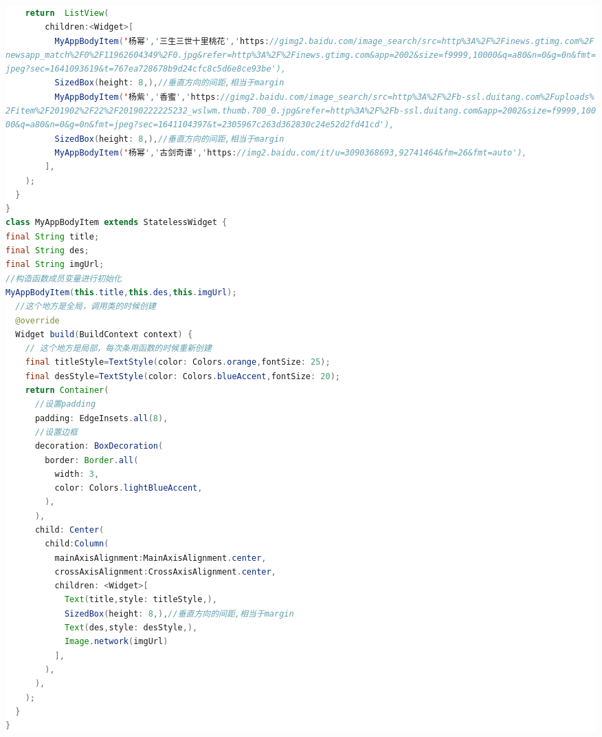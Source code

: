 ```java
    return  ListView(
        children:<Widget>[
          MyAppBodyItem('杨幂','三生三世十里桃花','https://gimg2.baidu.com/image_search/src=http%3A%2F%2Finews.gtimg.com%2Fnewsapp_match%2F0%2F11962604349%2F0.jpg&refer=http%3A%2F%2Finews.gtimg.com&app=2002&size=f9999,10000&q=a80&n=0&g=0n&fmt=jpeg?sec=1641093619&t=767ea728678b9d24cfc8c5d6e8ce93be'),
          SizedBox(height: 8,),//垂直方向的间距,相当于margin
          MyAppBodyItem('杨紫','香蜜','https://gimg2.baidu.com/image_search/src=http%3A%2F%2Fb-ssl.duitang.com%2Fuploads%2Fitem%2F201902%2F22%2F20190222225232_wslwm.thumb.700_0.jpg&refer=http%3A%2F%2Fb-ssl.duitang.com&app=2002&size=f9999,10000&q=a80&n=0&g=0n&fmt=jpeg?sec=1641104397&t=2305967c263d362830c24e52d2fd41cd'),
          SizedBox(height: 8,),//垂直方向的间距,相当于margin
          MyAppBodyItem('杨幂','古剑奇谭','https://img2.baidu.com/it/u=3090368693,92741464&fm=26&fmt=auto'),
        ],
    );
  }
}
class MyAppBodyItem extends StatelessWidget {
final String title;
final String des;
final String imgUrl;
//构造函数成员变量进行初始化
MyAppBodyItem(this.title,this.des,this.imgUrl);
  //这个地方是全局，调用类的时候创建
  @override
  Widget build(BuildContext context) {
    // 这个地方是局部，每次条用函数的时候重新创建
    final titleStyle=TextStyle(color: Colors.orange,fontSize: 25);
    final desStyle=TextStyle(color: Colors.blueAccent,fontSize: 20);
    return Container(
      //设置padding
      padding: EdgeInsets.all(8),
      //设置边框
      decoration: BoxDecoration(
        border: Border.all(
          width: 3,
          color: Colors.lightBlueAccent,
        ),
      ),
      child: Center(
        child:Column(
          mainAxisAlignment:MainAxisAlignment.center,
          crossAxisAlignment:CrossAxisAlignment.center,
          children: <Widget>[
            Text(title,style: titleStyle,),
            SizedBox(height: 8,),//垂直方向的间距,相当于margin
            Text(des,style: desStyle,),
            Image.network(imgUrl)
          ],
        ),
      ),
    );
  }
}
```



